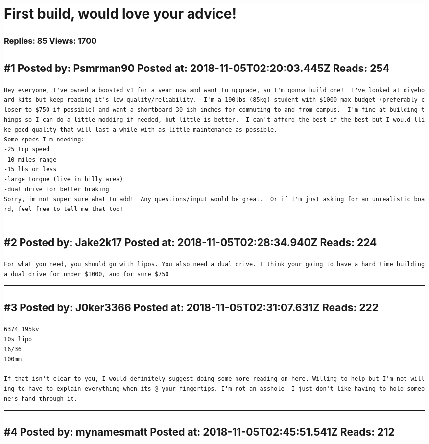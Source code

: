 # First build, would love your advice!

### Replies: 85 Views: 1700

## \#1 Posted by: Psmrman90 Posted at: 2018-11-05T02:20:03.445Z Reads: 254

```
Hey everyone, I've owned a boosted v1 for a year now and want to upgrade, so I'm gonna build one!  I've looked at diyeboard kits but keep reading it's low quality/reliability.  I'm a 190lbs (85kg) student with $1000 max budget (preferably closer to $750 if possible) and want a shortboard 30 ish inches for commuting to and from campus.  I'm fine at building things so I can do a little modding if needed, but little is better.  I can't afford the best if the best but I would llike good quality that will last a while with as little maintenance as possible.
Some specs I'm needing:
-25 top speed
-10 miles range 
-15 lbs or less
-large torque (live in hilly area)
-dual drive for better braking
Sorry, im not super sure what to add!  Any questions/input would be great.  Or if I'm just asking for an unrealistic board, feel free to tell me that too!
```

---
## \#2 Posted by: Jake2k17 Posted at: 2018-11-05T02:28:34.940Z Reads: 224

```
For what you need, you should go with lipos. You also need a dual drive. I think your going to have a hard time building a dual drive for under $1000, and for sure $750
```

---
## \#3 Posted by: J0ker3366 Posted at: 2018-11-05T02:31:07.631Z Reads: 222

```
6374 195kv
10s lipo
16/36
100mm

If that isn't clear to you, I would definitely suggest doing some more reading on here. Willing to help but I'm not willing to have to explain everything when its @ your fingertips. I'm not an asshole. I just don't like having to hold someone's hand through it.
```

---
## \#4 Posted by: mynamesmatt Posted at: 2018-11-05T02:45:51.541Z Reads: 212
